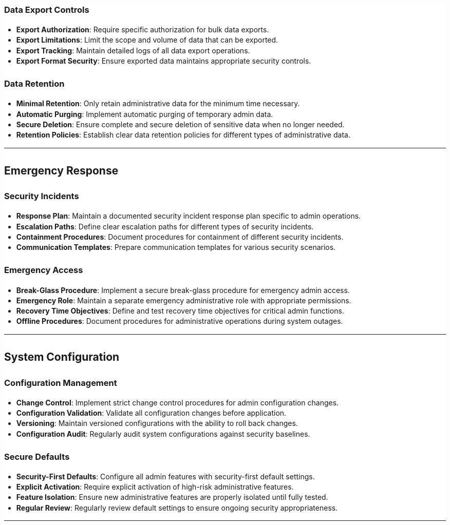 ### Data Export Controls

- **Export Authorization**: Require specific authorization for bulk data exports.
- **Export Limitations**: Limit the scope and volume of data that can be exported.
- **Export Tracking**: Maintain detailed logs of all data export operations.
- **Export Format Security**: Ensure exported data maintains appropriate security controls.

### Data Retention

- **Minimal Retention**: Only retain administrative data for the minimum time necessary.
- **Automatic Purging**: Implement automatic purging of temporary admin data.
- **Secure Deletion**: Ensure complete and secure deletion of sensitive data when no longer needed.
- **Retention Policies**: Establish clear data retention policies for different types of administrative data.

---

## Emergency Response

### Security Incidents

- **Response Plan**: Maintain a documented security incident response plan specific to admin operations.
- **Escalation Paths**: Define clear escalation paths for different types of security incidents.
- **Containment Procedures**: Document procedures for containment of different security incidents.
- **Communication Templates**: Prepare communication templates for various security scenarios.

### Emergency Access

- **Break-Glass Procedure**: Implement a secure break-glass procedure for emergency admin access.
- **Emergency Role**: Maintain a separate emergency administrative role with appropriate permissions.
- **Recovery Time Objectives**: Define and test recovery time objectives for critical admin functions.
- **Offline Procedures**: Document procedures for administrative operations during system outages.

---

## System Configuration

### Configuration Management

- **Change Control**: Implement strict change control procedures for admin configuration changes.
- **Configuration Validation**: Validate all configuration changes before application.
- **Versioning**: Maintain versioned configurations with the ability to roll back changes.
- **Configuration Audit**: Regularly audit system configurations against security baselines.

### Secure Defaults

- **Security-First Defaults**: Configure all admin features with security-first default settings.
- **Explicit Activation**: Require explicit activation of high-risk administrative features.
- **Feature Isolation**: Ensure new administrative features are properly isolated until fully tested.
- **Regular Review**: Regularly review default settings to ensure ongoing security appropriateness.

---